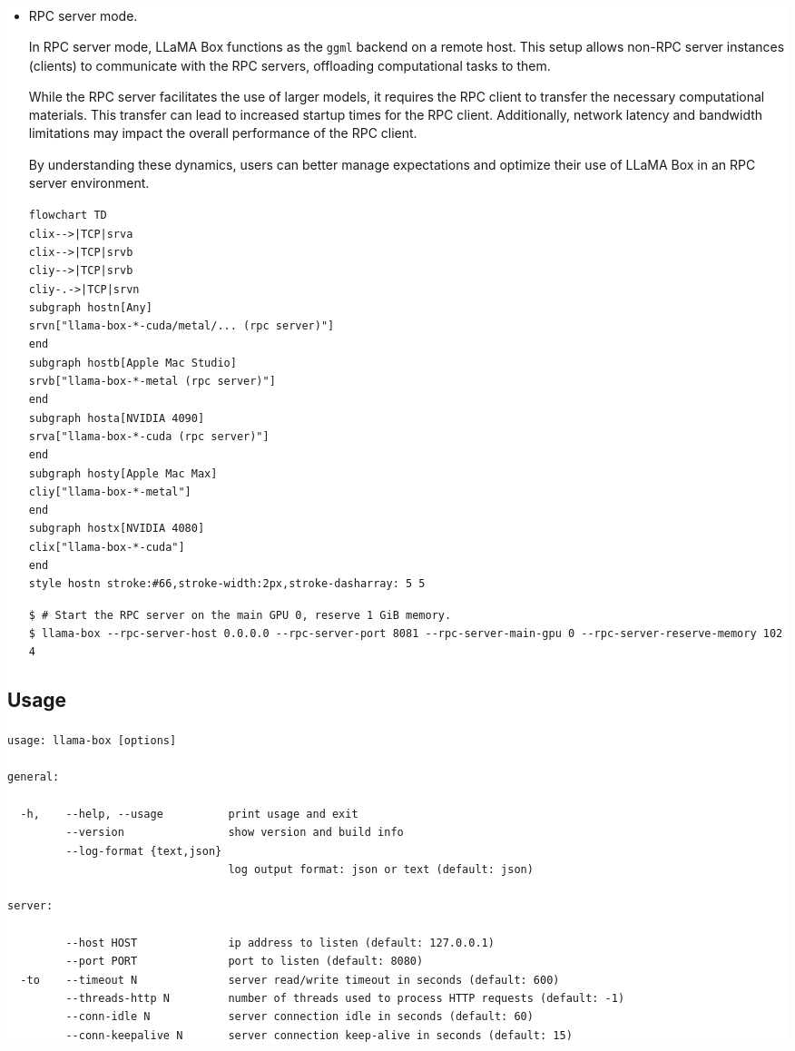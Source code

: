 - RPC server mode.

  In RPC server mode, LLaMA Box functions as the `ggml` backend on a remote host. This setup allows non-RPC server
  instances (clients) to communicate with the RPC servers, offloading computational tasks to them.

  While the RPC server facilitates the use of larger models, it requires the RPC client to transfer the necessary
  computational materials. This transfer can lead to increased startup times for the RPC client. Additionally, network
  latency and bandwidth limitations may impact the overall performance of the RPC client.

  By understanding these dynamics, users can better manage expectations and optimize their use of LLaMA Box in an RPC
  server environment.

    ```mermaid
    flowchart TD
    clix-->|TCP|srva
    clix-->|TCP|srvb
    cliy-->|TCP|srvb
    cliy-.->|TCP|srvn
    subgraph hostn[Any]
    srvn["llama-box-*-cuda/metal/... (rpc server)"]
    end
    subgraph hostb[Apple Mac Studio]
    srvb["llama-box-*-metal (rpc server)"]
    end
    subgraph hosta[NVIDIA 4090]
    srva["llama-box-*-cuda (rpc server)"]
    end
    subgraph hosty[Apple Mac Max]
    cliy["llama-box-*-metal"]
    end
    subgraph hostx[NVIDIA 4080]
    clix["llama-box-*-cuda"]
    end
    style hostn stroke:#66,stroke-width:2px,stroke-dasharray: 5 5
    ```

    ```shell
    $ # Start the RPC server on the main GPU 0, reserve 1 GiB memory.
    $ llama-box --rpc-server-host 0.0.0.0 --rpc-server-port 8081 --rpc-server-main-gpu 0 --rpc-server-reserve-memory 1024
    ```

## Usage

```shell
usage: llama-box [options]

general:

  -h,    --help, --usage          print usage and exit
         --version                show version and build info
         --log-format {text,json} 
                                  log output format: json or text (default: json)

server:

         --host HOST              ip address to listen (default: 127.0.0.1)
         --port PORT              port to listen (default: 8080)
  -to    --timeout N              server read/write timeout in seconds (default: 600)
         --threads-http N         number of threads used to process HTTP requests (default: -1)
         --conn-idle N            server connection idle in seconds (default: 60)
         --conn-keepalive N       server connection keep-alive in seconds (default: 15)
```